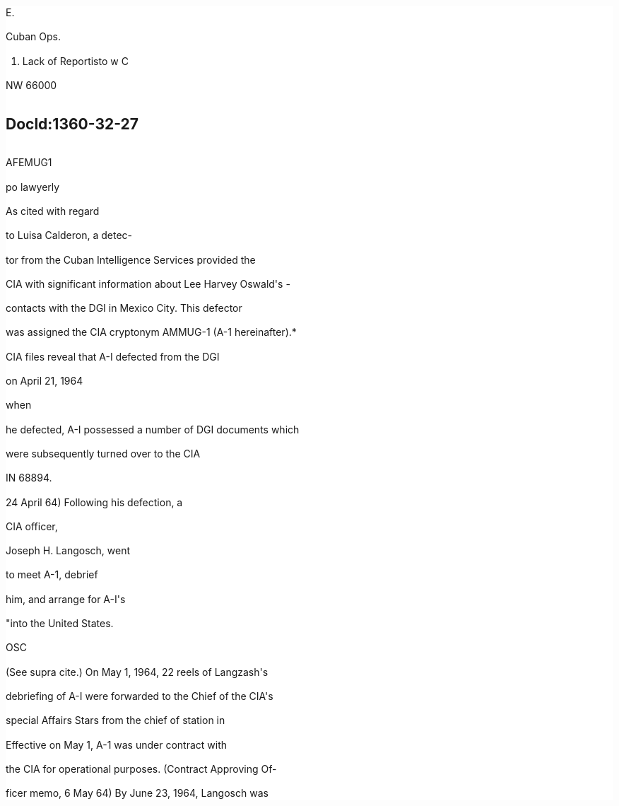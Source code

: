 E.

Cuban Ops.

1. Lack of Reportisto w C

NW 66000

Docld:1360-32-27
---

##
AFEMUG1

po lawyerly

As cited with regard

to Luisa Calderon, a detec-

tor from the Cuban Intelligence Services provided the

CIA with significant information about Lee Harvey Oswald's -

contacts with the DGI in Mexico City. This defector

was assigned the CIA cryptonym AMMUG-1 (A-1 hereinafter).*

CIA files reveal that A-I defected from the DGI

on April 21, 1964

when

he defected, A-I possessed a number of DGI documents which

were subsequently turned over to the CIA

IN 68894.

24 April 64) Following his defection, a

CIA officer,

Joseph H. Langosch, went

to meet A-1, debrief

him, and arrange for A-I's

"into the United States.

OSC

(See supra cite.) On May 1, 1964, 22 reels of Langzash's

debriefing of A-I were forwarded to the Chief of the CIA's

special Affairs Stars from the chief of station in

Effective on May 1, A-1 was under contract with

the CIA for operational purposes. (Contract Approving Of-

ficer memo, 6 May 64) By June 23, 1964, Langosch was
